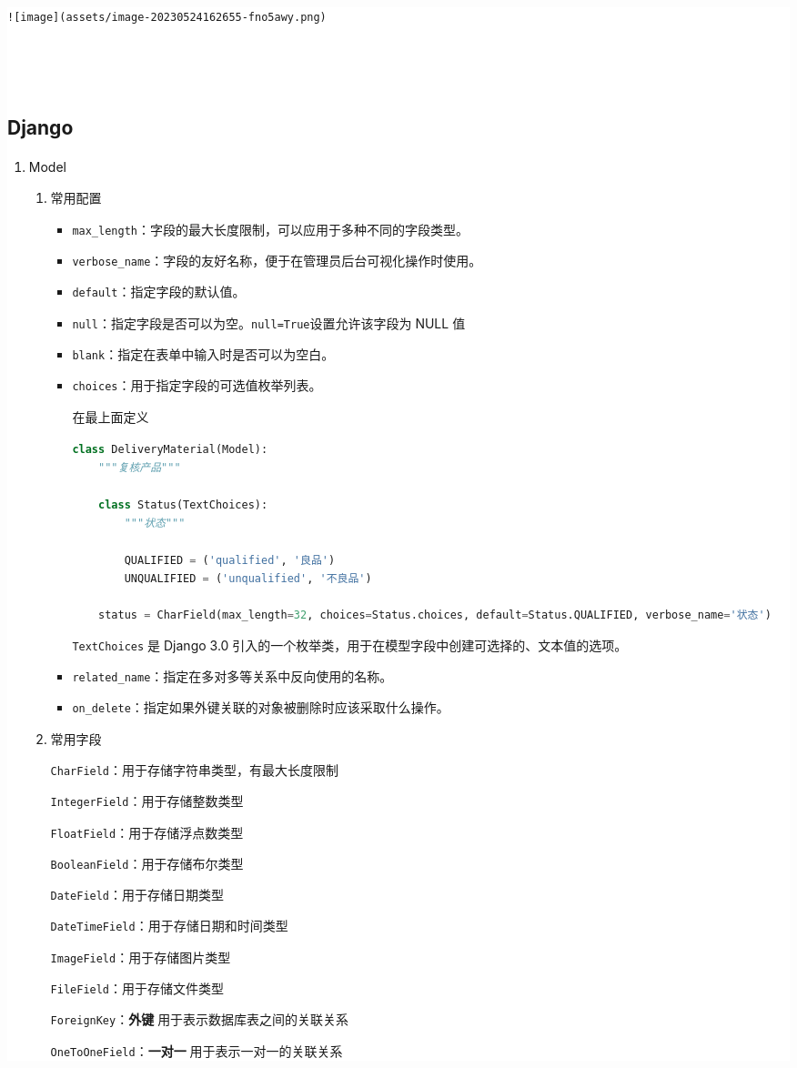     ​![image](assets/image-20230524162655-fno5awy.png)​

　　‍

　　‍

## Django

1. Model

   1. 常用配置

      * ​`max_length`​​​​​​​​​​​：字段的最大长度限制，可以应用于多种不同的字段类型。
      * ​`verbose_name`​​​​​​​​​​​：字段的友好名称，便于在管理员后台可视化操作时使用。
      * ​`default`​​​​​​​​​​​：指定字段的默认值。
      * ​`null`​​​​​​​​​​​：指定字段是否可以为空。`null=True`​​​​​​​​​​​ 设置允许该字段为 NULL 值
      * ​`blank`​​​​​​​​​​​：指定在表单中输入时是否可以为空白。
      * ​`choices`​​​​​​​​​​​：用于指定字段的可选值枚举列表。

        在最上面定义

        ```python
        class DeliveryMaterial(Model):
            """复核产品"""

            class Status(TextChoices):
                """状态"""

                QUALIFIED = ('qualified', '良品')
                UNQUALIFIED = ('unqualified', '不良品')

            status = CharField(max_length=32, choices=Status.choices, default=Status.QUALIFIED, verbose_name='状态')
        ```

        ​`TextChoices`​​​​​​ 是 Django 3.0 引入的一个枚举类，用于在模型字段中创建可选择的、文本值的选项。
      * ​`related_name`​​​​​​​​​​​：指定在多对多等关系中反向使用的名称。
      * ​`on_delete`​​​​​​​​​​​：指定如果外键关联的对象被删除时应该采取什么操作。
   2. 常用字段

      ​`CharField`​​​​​​​​​​​：用于存储字符串类型，有最大长度限制

      ​`IntegerField`​​​​​​​​​​​：用于存储整数类型

      ​`FloatField`​​​​​​​​​​​：用于存储浮点数类型

      ​`BooleanField`​​​​​​​​​​​​：用于存储布尔类型

      ​`DateField`​​​​​​​​​​​​：用于存储日期类型

      ​`DateTimeField`​​​​​​​​​​​​：用于存储日期和时间类型

      ​`ImageField`​​​​​​​​​​​​：用于存储图片类型

      ​`FileField`​​​​​​​​​​​​：用于存储文件类型

      ​`ForeignKey`​​​​​​：**外键** 用于表示数据库表之间的关联关系

      ​`OneToOneField`​​​​​​：**一对一** 用于表示一对一的关联关系
